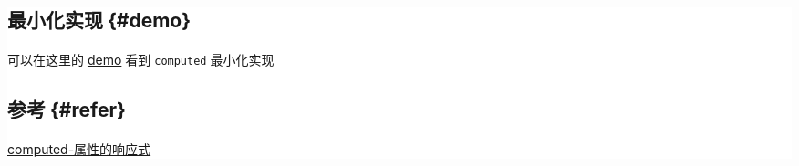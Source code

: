 ## 最小化实现 {#demo}
可以在这里的 [demo](https://github.com/rzhAvenir/vue-learn/tree/dev/11.%E5%93%8D%E5%BA%94%E5%BC%8F%E7%B3%BB%E7%BB%9F%E4%B9%8Bcomputed) 看到 `computed` 最小化实现

## 参考 {#refer}
[computed-属性的响应式](https://vue.windliang.wang/posts/Vue2%E5%89%A5%E4%B8%9D%E6%8A%BD%E8%8C%A7-%E5%93%8D%E5%BA%94%E5%BC%8F%E7%B3%BB%E7%BB%9F%E4%B9%8Bcomputed.html#computed-%E5%B1%9E%E6%80%A7%E7%9A%84%E5%93%8D%E5%BA%94%E5%BC%8F)

<TheEnd />
 

